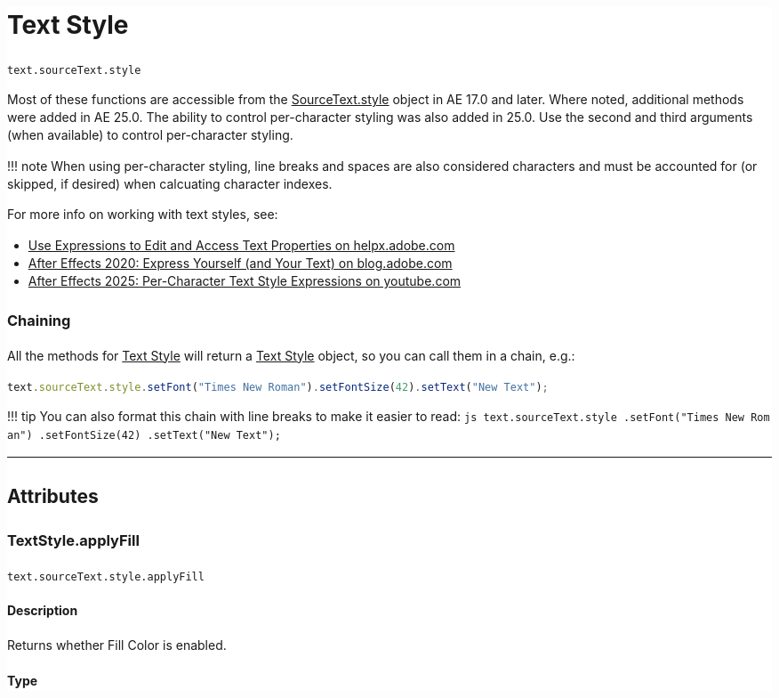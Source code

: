 # Text Style

`text.sourceText.style`

Most of these functions are accessible from the [SourceText.style](./sourcetext.md#sourcetextstyle) object in AE 17.0 and later. Where noted, additional methods were added in AE 25.0. The ability to control per-character styling was also added in 25.0. Use the second and third arguments (when available) to control per-character styling.

!!! note
    When using per-character styling, line breaks and spaces are also considered characters and must be accounted for (or skipped, if desired) when calcuating character indexes.

For more info on working with text styles, see:

- [Use Expressions to Edit and Access Text Properties on helpx.adobe.com](https://helpx.adobe.com/after-effects/user-guide.html/after-effects/using/expressions-text-properties.ug.html)
- [After Effects 2020: Express Yourself (and Your Text) on blog.adobe.com](https://blog.adobe.com/en/publish/2020/01/24/after-effects-2020-express-yourself-and-your-text)
- [After Effects 2025: Per-Character Text Style Expressions on youtube.com](https://www.youtube.com/watch?v=yG8UbiKKeYw)

### Chaining

All the methods for [Text Style](#text-style) will return a [Text Style](#text-style) object, so you can call them in a chain, e.g.:

```js
text.sourceText.style.setFont("Times New Roman").setFontSize(42).setText("New Text");
```

!!! tip
    You can also format this chain with line breaks to make it easier to read:
    ```js
    text.sourceText.style
        .setFont("Times New Roman")
        .setFontSize(42)
        .setText("New Text");
    ```

---

## Attributes

### TextStyle.applyFill

`text.sourceText.style.applyFill`

#### Description

Returns whether Fill Color is enabled.

#### Type
